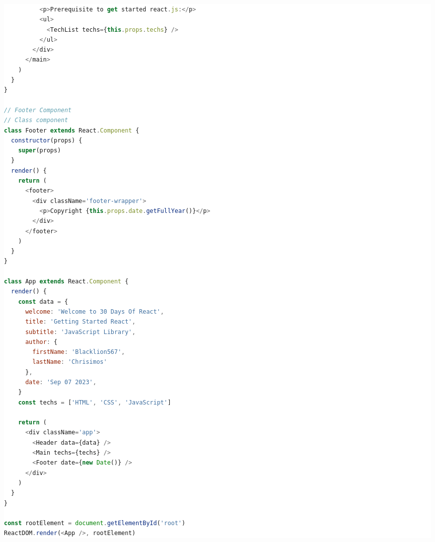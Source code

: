 ```js
          <p>Prerequisite to get started react.js:</p>
          <ul>
            <TechList techs={this.props.techs} />
          </ul>
        </div>
      </main>
    )
  }
}

// Footer Component
// Class component
class Footer extends React.Component {
  constructor(props) {
    super(props)
  }
  render() {
    return (
      <footer>
        <div className='footer-wrapper'>
          <p>Copyright {this.props.date.getFullYear()}</p>
        </div>
      </footer>
    )
  }
}

class App extends React.Component {
  render() {
    const data = {
      welcome: 'Welcome to 30 Days Of React',
      title: 'Getting Started React',
      subtitle: 'JavaScript Library',
      author: {
        firstName: 'Blacklion567',
        lastName: 'Chrisimos'
      },
      date: 'Sep 07 2023',
    }
    const techs = ['HTML', 'CSS', 'JavaScript']

    return (
      <div className='app'>
        <Header data={data} />
        <Main techs={techs} />
        <Footer date={new Date()} />
      </div>
    )
  }
}

const rootElement = document.getElementById('root')
ReactDOM.render(<App />, rootElement)
```
